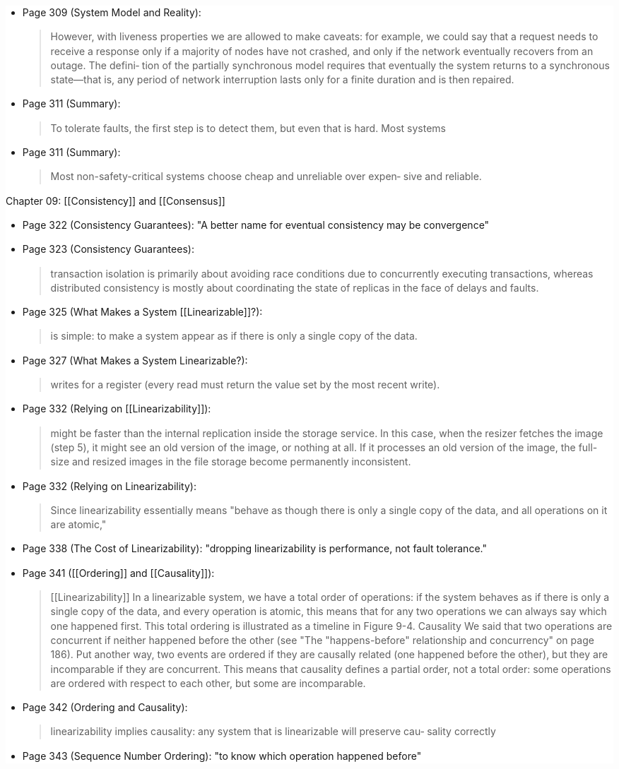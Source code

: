  * Page 309 (System Model and Reality):
   > However,  with  liveness  properties  we  are  allowed  to  make  caveats:  for  example,  we could say that a request needs to receive a response only if a majority of nodes have not crashed, and only if the network eventually recovers from an outage. The defini‐ tion of the partially synchronous model requires that eventually the system returns to a synchronous state—that is, any period of network interruption lasts only for a finite duration and is then repaired.

 * Page 311 (Summary):
   > To tolerate faults, the first step is to detect them, but even that is hard. Most systems

 * Page 311 (Summary):
   > Most non-safety-critical systems choose cheap and unreliable over expen‐ sive and reliable.

Chapter 09: [[Consistency]] and [[Consensus]]

 * Page 322 (Consistency Guarantees): "A better name for eventual consistency may be convergence"

 * Page 323 (Consistency Guarantees):
   > transaction  isolation  is  primarily  about  avoiding  race  conditions  due  to concurrently executing transactions, whereas distributed consistency is mostly about coordinating the state of replicas in the face of delays and faults.

 * Page 325 (What Makes a System [[Linearizable]]?):
   > is simple: to make a system appear as if there is only  a  single  copy  of  the  data.

 * Page 327 (What Makes a System Linearizable?):
   > writes for a register (every read must return the value set by the most recent write).

 * Page 332 (Relying on [[Linearizability]]):
   > might be faster than the internal replication inside the storage service. In this case, when the resizer fetches the image (step 5), it might see an old version of the image, or nothing at all. If it processes an old version of the image, the full-size and resized images in the file storage become permanently inconsistent.

 * Page 332 (Relying on Linearizability):
   > Since linearizability essentially means "behave as though there is only a single copy of the data, and all operations on it are atomic,"

 * Page 338 (The Cost of Linearizability): "dropping linearizability is performance, not fault tolerance."

 * Page 341 ([[Ordering]] and [[Causality]]):
   > [[Linearizability]] In a linearizable system, we have a total order of operations: if the system behaves as  if  there  is  only  a  single  copy  of  the  data,  and  every  operation  is  atomic,  this means that for any two operations we can always say which one happened first. This total ordering is illustrated as a timeline in Figure 9-4. Causality We said that two operations are concurrent if neither happened before the other (see  "The  "happens-before"  relationship  and  concurrency"  on  page  186).  Put another  way,  two  events  are  ordered  if  they  are  causally  related  (one  happened before the other), but they are incomparable if they are concurrent. This means that  causality  defines  a  partial  order,  not  a  total  order:  some  operations  are ordered with respect to each other, but some are incomparable.

 * Page 342 (Ordering and Causality):
   > linearizability implies causality: any system that is linearizable will preserve cau‐ sality correctly

 * Page 343 (Sequence Number Ordering): "to  know  which  operation  happened  before"

